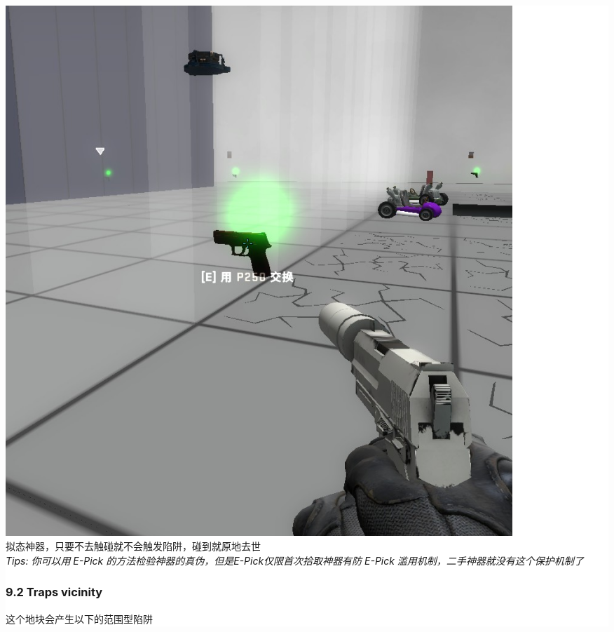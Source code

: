 ![mimic](images/MIMIC.png)  
拟态神器，只要不去触碰就不会触发陷阱，碰到就原地去世  
*Tips: 你可以用 E-Pick 的方法检验神器的真伪，但是E-Pick仅限首次拾取神器有防 E-Pick 滥用机制，二手神器就没有这个保护机制了*  

### 9.2 Traps vicinity

这个地块会产生以下的范围型陷阱  